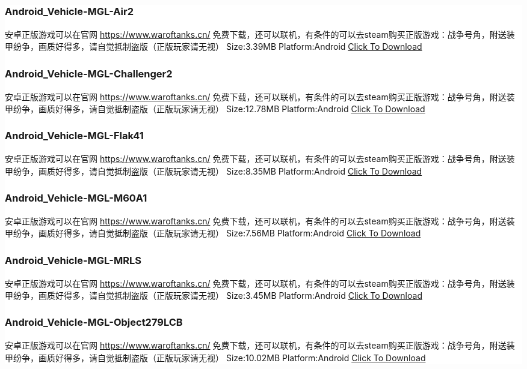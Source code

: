 ### Android_Vehicle-MGL-Air2

安卓正版游戏可以在官网 https://www.waroftanks.cn/ 免费下载，还可以联机，有条件的可以去steam购买正版游戏：战争号角，附送装甲纷争，画质好得多，请自觉抵制盗版（正版玩家请无视）
Size:3.39MB
Platform:Android
[Click To Download](https://github.com/Doreamonsky/Panzer-War-Mod-Storage/blob/master/MGI/Android_Vehicle-MGL-Air2.modpack?raw=true)

### Android_Vehicle-MGL-Challenger2

安卓正版游戏可以在官网 https://www.waroftanks.cn/ 免费下载，还可以联机，有条件的可以去steam购买正版游戏：战争号角，附送装甲纷争，画质好得多，请自觉抵制盗版（正版玩家请无视）
Size:12.78MB
Platform:Android
[Click To Download](https://github.com/Doreamonsky/Panzer-War-Mod-Storage/blob/master/MGI/Android_Vehicle-MGL-Challenger2.modpack?raw=true)

### Android_Vehicle-MGL-Flak41

安卓正版游戏可以在官网 https://www.waroftanks.cn/ 免费下载，还可以联机，有条件的可以去steam购买正版游戏：战争号角，附送装甲纷争，画质好得多，请自觉抵制盗版（正版玩家请无视）
Size:8.35MB
Platform:Android
[Click To Download](https://github.com/Doreamonsky/Panzer-War-Mod-Storage/blob/master/MGI/Android_Vehicle-MGL-Flak41.modpack?raw=true)

### Android_Vehicle-MGL-M60A1

安卓正版游戏可以在官网 https://www.waroftanks.cn/ 免费下载，还可以联机，有条件的可以去steam购买正版游戏：战争号角，附送装甲纷争，画质好得多，请自觉抵制盗版（正版玩家请无视）
Size:7.56MB
Platform:Android
[Click To Download](https://github.com/Doreamonsky/Panzer-War-Mod-Storage/blob/master/MGI/Android_Vehicle-MGL-M60A1.modpack?raw=true)

### Android_Vehicle-MGL-MRLS

安卓正版游戏可以在官网 https://www.waroftanks.cn/ 免费下载，还可以联机，有条件的可以去steam购买正版游戏：战争号角，附送装甲纷争，画质好得多，请自觉抵制盗版（正版玩家请无视）
Size:3.45MB
Platform:Android
[Click To Download](https://github.com/Doreamonsky/Panzer-War-Mod-Storage/blob/master/MGI/Android_Vehicle-MGL-MRLS.modpack?raw=true)

### Android_Vehicle-MGL-Object279LCB

安卓正版游戏可以在官网 https://www.waroftanks.cn/ 免费下载，还可以联机，有条件的可以去steam购买正版游戏：战争号角，附送装甲纷争，画质好得多，请自觉抵制盗版（正版玩家请无视）
Size:10.02MB
Platform:Android
[Click To Download](https://github.com/Doreamonsky/Panzer-War-Mod-Storage/blob/master/MGI/Android_Vehicle-MGL-Object279LCB.modpack?raw=true)
